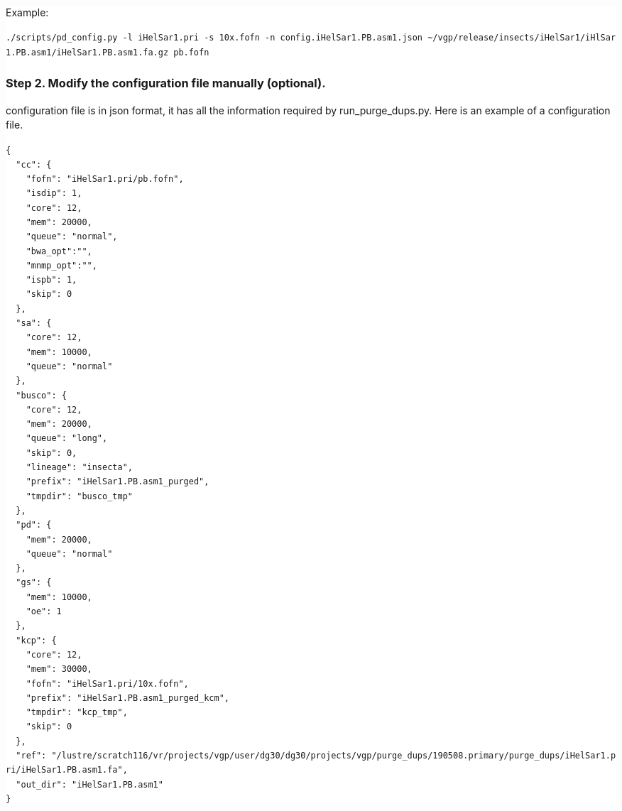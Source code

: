 Example:

```
./scripts/pd_config.py -l iHelSar1.pri -s 10x.fofn -n config.iHelSar1.PB.asm1.json ~/vgp/release/insects/iHelSar1/iHlSar1.PB.asm1/iHelSar1.PB.asm1.fa.gz pb.fofn
```

### Step 2. Modify the configuration file manually (optional). 

configuration file is in json format, it has all the information required by run\_purge\_dups.py. Here is an example of a configuration file. 

```
{
  "cc": {
    "fofn": "iHelSar1.pri/pb.fofn",
    "isdip": 1,
    "core": 12,
    "mem": 20000,
    "queue": "normal",
	"bwa_opt":"",
	"mnmp_opt":"",
    "ispb": 1,
    "skip": 0
  },
  "sa": {
    "core": 12,
    "mem": 10000,
    "queue": "normal"
  },
  "busco": {
    "core": 12,
    "mem": 20000,
    "queue": "long",
    "skip": 0,
    "lineage": "insecta",
    "prefix": "iHelSar1.PB.asm1_purged",
    "tmpdir": "busco_tmp"
  },
  "pd": {
    "mem": 20000,
    "queue": "normal"
  },
  "gs": {
    "mem": 10000,
    "oe": 1
  },
  "kcp": {
    "core": 12,
    "mem": 30000,
    "fofn": "iHelSar1.pri/10x.fofn",
    "prefix": "iHelSar1.PB.asm1_purged_kcm",
    "tmpdir": "kcp_tmp",
    "skip": 0
  },
  "ref": "/lustre/scratch116/vr/projects/vgp/user/dg30/dg30/projects/vgp/purge_dups/190508.primary/purge_dups/iHelSar1.pri/iHelSar1.PB.asm1.fa",
  "out_dir": "iHelSar1.PB.asm1"
}
```
